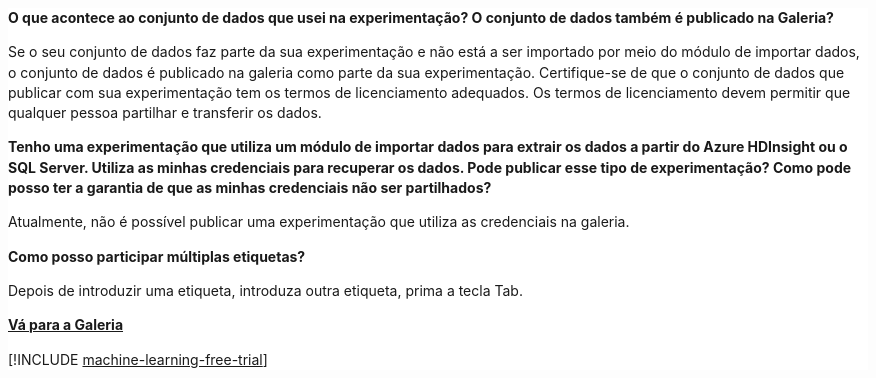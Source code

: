 **O que acontece ao conjunto de dados que usei na experimentação? O conjunto de dados também é publicado na Galeria?**

Se o seu conjunto de dados faz parte da sua experimentação e não está a ser importado por meio do módulo de importar dados, o conjunto de dados é publicado na galeria como parte da sua experimentação. Certifique-se de que o conjunto de dados que publicar com sua experimentação tem os termos de licenciamento adequados. Os termos de licenciamento devem permitir que qualquer pessoa partilhar e transferir os dados.

**Tenho uma experimentação que utiliza um módulo de importar dados para extrair os dados a partir do Azure HDInsight ou o SQL Server. Utiliza as minhas credenciais para recuperar os dados. Pode publicar esse tipo de experimentação? Como pode posso ter a garantia de que as minhas credenciais não ser partilhados?**

Atualmente, não é possível publicar uma experimentação que utiliza as credenciais na galeria.

**Como posso participar múltiplas etiquetas?**

Depois de introduzir uma etiqueta, introduza outra etiqueta, prima a tecla Tab.

**[Vá para a Galeria](http://gallery.cortanaintelligence.com)**

[!INCLUDE [machine-learning-free-trial](../../../includes/machine-learning-free-trial.md)]
